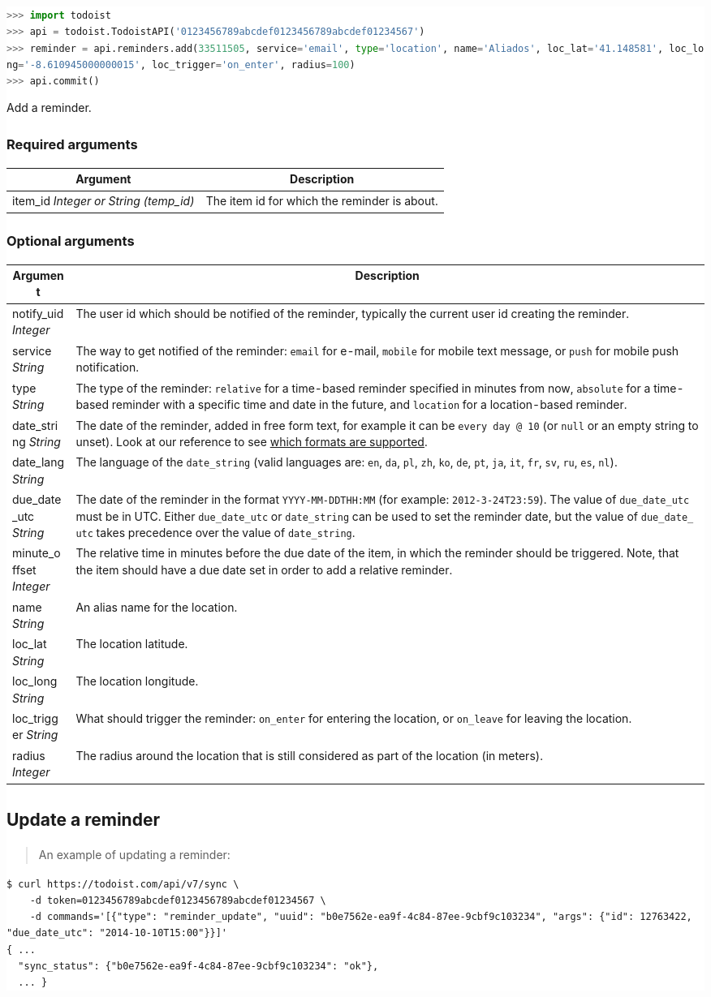 ```python
>>> import todoist
>>> api = todoist.TodoistAPI('0123456789abcdef0123456789abcdef01234567')
>>> reminder = api.reminders.add(33511505, service='email', type='location', name='Aliados', loc_lat='41.148581', loc_long='-8.610945000000015', loc_trigger='on_enter', radius=100)
>>> api.commit()
```

Add a reminder.

### Required arguments

Argument | Description
-------- | -----------
item_id *Integer or String (temp_id)* | The item id for which the reminder is about.

### Optional arguments

Argument | Description
-------- | -----------
notify_uid *Integer* | The user id which should be notified of the reminder, typically the current user id creating the reminder.
service *String* | The way to get notified of the reminder: `email` for e-mail, `mobile` for mobile text message, or `push` for mobile push notification.
type *String* | The type of the reminder: `relative` for a time-based reminder specified in minutes from now, `absolute` for a time-based reminder with a specific time and date in the future, and `location` for a location-based reminder.
date_string *String* | The date of the reminder, added in free form text, for example it can be `every day @ 10` (or `null` or an empty string to unset). Look at our reference to see [which formats are supported](https://todoist.com/Help/DatesTimes).
date_lang *String* | The language of the `date_string` (valid languages are: `en`, `da`, `pl`, `zh`, `ko`, `de`, `pt`, `ja`, `it`, `fr`, `sv`, `ru`, `es`, `nl`).
due_date_utc *String* | The date of the reminder in the format `YYYY-MM-DDTHH:MM` (for example: `2012-3-24T23:59`). The value of `due_date_utc` must be in UTC. Either `due_date_utc` or `date_string` can be used to set the reminder date, but the value of `due_date_utc` takes precedence over the value of `date_string`.
minute_offset *Integer* | The relative time in minutes before the due date of the item, in which the reminder should be triggered. Note, that the item should have a due date set in order to add a relative reminder.
name *String* | An alias name for the location.
loc_lat *String* | The location latitude.
loc_long *String* | The location longitude.
loc_trigger *String* | What should trigger the reminder: `on_enter` for entering the location, or `on_leave` for leaving the location.
radius *Integer* | The radius around the location that is still considered as part of the location (in meters).

## Update a reminder

> An example of updating a reminder:

```shell
$ curl https://todoist.com/api/v7/sync \
    -d token=0123456789abcdef0123456789abcdef01234567 \
    -d commands='[{"type": "reminder_update", "uuid": "b0e7562e-ea9f-4c84-87ee-9cbf9c103234", "args": {"id": 12763422, "due_date_utc": "2014-10-10T15:00"}}]'
{ ...
  "sync_status": {"b0e7562e-ea9f-4c84-87ee-9cbf9c103234": "ok"},
  ... }
```
